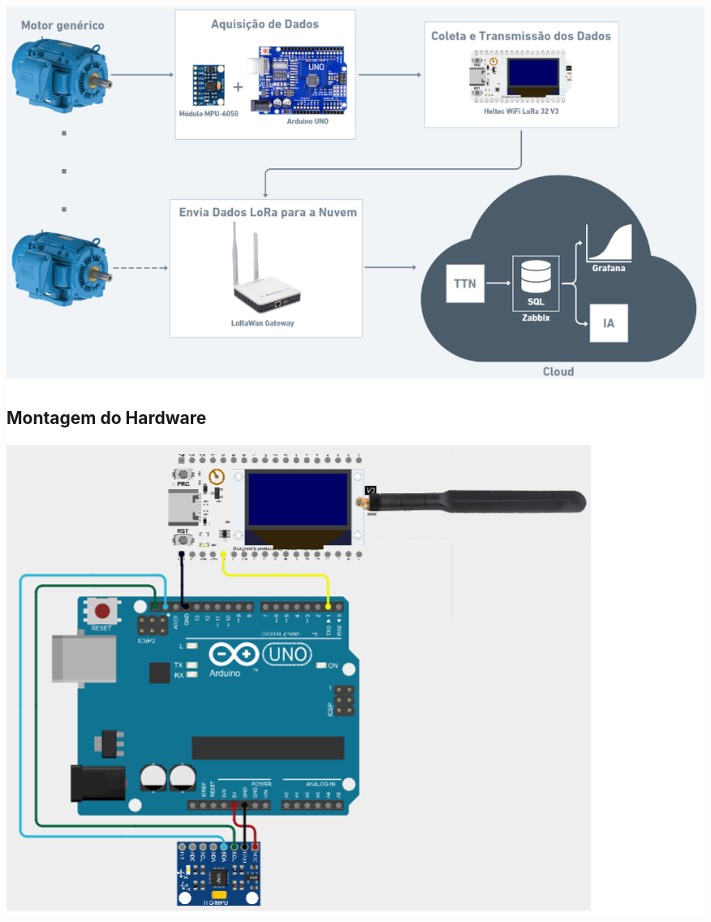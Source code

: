 ![Diagrama da Arquitetura - Cenário 2](../images/diagrama-cenario_2.png)

## Montagem do Hardware

![Montagem do Hardware - Cenário 2](../images/mpu6050-arduino-esp.png)
